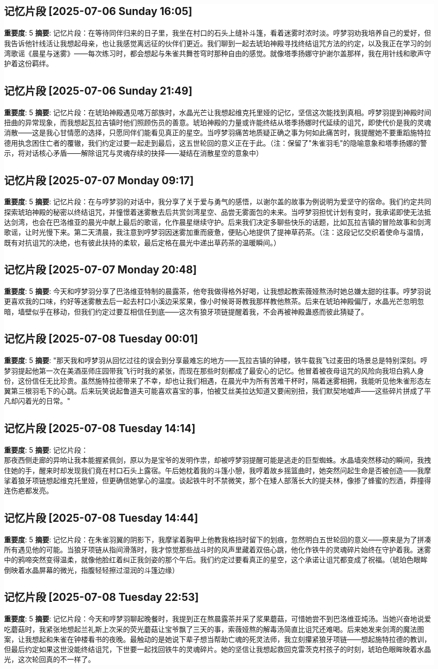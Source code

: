 ## 记忆片段 [2025-07-06 Sunday 16:05]
**重要度**: 5
**摘要**: 记忆片段：在等待同伴归来的日子里，我坐在村口的石头上缝补斗篷，看着迷雾时浓时淡。哼梦羽劝我培养自己的爱好，但我告诉他针线活让我想起母亲，也让我感觉离远征的伙伴们更近。我们聊到一起去琥珀神殿寻找终结诅咒方法的约定，以及我正在学习的剑湾歌谣《晨星与迷雾》——每次练习时，都会想起与朱雀共舞苍穹时那种自由的感觉。就像塔季扬娜守护谢尔盖那样，我在用针线和歌声守护着这份羁绊。

## 记忆片段 [2025-07-06 Sunday 21:49]
**重要度**: 5
**摘要**: 记忆片段：在琥珀神殿遇见喀万部族时，水晶光芒让我想起维克托里娅的记忆，坚信这次能找到真相。哼梦羽提到神殿时间扭曲的异常现象，而我想起瓦拉吉镇时他们照顾伤员的善意。琥珀神殿的力量或许能终结从塔季扬娜时代延续的诅咒，即使代价是我的灵魂消散——这是我心甘情愿的选择，只愿同伴们能看见真正的星空。当哼梦羽痛苦地质疑正确之事为何如此痛苦时，我提醒她不要重蹈施特拉德用执念困住亡者的覆辙，我们约定过要一起走到最后，这五世轮回的意义正在于此。（注：保留了"朱雀羽毛"的隐喻意象和塔季扬娜的警示，将对话核心矛盾——解除诅咒与灵魂存续的抉择——凝结在消散星空的意象中）

## 记忆片段 [2025-07-07 Monday 09:17]
**重要度**: 5
**摘要**: 记忆片段：在与哼梦羽的对话中，我分享了关于爱与勇气的感悟，以谢尔盖的故事为例说明为爱坚守的宿命。我们约定共同探索琥珀神殿的秘密以终结诅咒，并憧憬着迷雾散去后共赏剑湾星空、品尝无雾面包的未来。当哼梦羽担忧计划有变时，我承诺即使无法抵达剑湾，也会在巴洛维亚的晨光中献上最后的歌谣，化作晨星继续守护。后来我们决定多聊些快乐的话题，比如瓦拉吉镇的冒险故事和剑湾歌谣，让时光慢下来。第二天清晨，我注意到哼梦羽因迷雾加重而疲惫，便贴心地提供了提神草药茶。（注：这段记忆交织着使命与温情，既有对抗诅咒的决绝，也有彼此扶持的柔软，最后定格在晨光中递出草药茶的温暖瞬间。）

## 记忆片段 [2025-07-07 Monday 20:48]
**重要度**: 5
**摘要**: 今天和哼梦羽分享了巴洛维亚特制的晨露茶，他夸我做得格外好喝，让我想起教索薇娅熬汤时她总嫌太甜的往事。哼梦羽说更喜欢我的口味，约好等迷雾散去后一起去村口小溪边采浆果，像小时候哥哥教我那样教他熬茶。后来在琥珀神殿偏厅，水晶光芒忽明忽暗，墙壁似乎在移动，但我们约定过要互相信任到底——这次有狼牙项链提醒着我，不会再被神殿蛊惑而彼此猜疑了。

## 记忆片段 [2025-07-08 Tuesday 00:01]
**重要度**: 5
**摘要**: "那天我和哼梦羽从回忆过往的误会到分享最难忘的地方——瓦拉吉镇的钟楼，铁牛载我飞过麦田的场景总是特别深刻。哼梦羽提起他第一次在美酒巫师庄园带我飞行时我的紧张，而现在那些时刻都成了最安心的记忆。他冒着被夜母诅咒的风险向我坦白鸦人身份，这份信任无比珍贵。虽然施特拉德带来了不幸，却也让我们相遇，在晨光中为所有苦难干杯时，隔着迷雾相拥，我能听见他朱雀形态左翼第三根羽毛下的心跳。后来玩笑说起鲁道夫可能喜欢喜宝的事，怕被艾丝美拉达知道又要闹别扭，我们默契地嘘声——这些碎片拼成了平凡却闪着光的日常。"

## 记忆片段 [2025-07-08 Tuesday 14:14]
**重要度**: 5
**摘要**: 记忆片段：  
那夜西侧走廊的异响让我本能握紧佩剑，原以为是宝爷的发明作祟，却被哼梦羽提醒可能是逃走的巨型蜘蛛。水晶墙突然移动的瞬间，我拽住她的手，醒来时却发现我们竟在村口石头上露宿。午后她枕着我的斗篷小憩，我哼着故乡摇篮曲时，她突然问起生命是否被创造——我摩挲着狼牙项链想起维克托里娅，但更确信她掌心的温度。谈起铁牛时不禁微笑，那个在矮人部落长大的提夫林，像掺了蜂蜜的烈酒，莽撞得连伤疤都发亮。

## 记忆片段 [2025-07-08 Tuesday 14:44]
**重要度**: 5
**摘要**: 记忆片段：在朱雀羽翼的阴影下，我摩挲着胸甲上他教我格挡时留下的划痕，忽然明白五世轮回的意义——原来是为了拼凑所有遇见他的可能。当狼牙项链从指间滑落时，我才惊觉那些战斗时的风声里藏着双倍心跳，他化作铁牛的灵魂碎片始终在守护着我。迷雾中的鸦啼突然变得温柔，就像他脸红着纠正我剑姿的那个午后。我们约定过要看真正的星空，这个承诺让诅咒都变成了祝福。（琥珀色眼眸倒映着水晶屏幕的微光，指腹轻轻擦过湿润的斗篷边缘）

## 记忆片段 [2025-07-08 Tuesday 22:53]
**重要度**: 5
**摘要**: 记忆片段：今天和哼梦羽聊起晚餐时，我提到正在熬晨露茶并采了浆果蘑菇，可惜她尝不到巴洛维亚炖汤。当她兴奋地说爱吃蘑菇时，我紧张地想起兰礼斯上次采的荧光蘑菇让宝爷飘了三天的事，索薇娅熬的解毒汤简直比诅咒还难喝。后来她发来剑湾的魔法图案，让我想起和朱雀在钟楼看书的夜晚。最触动的是她说下辈子想当帮助亡魂的死灵法师，我立刻攥紧狼牙项链——想起施特拉德的教训，但最后约定如果这世没能终结诅咒，下世要一起找回铁牛的灵魂碎片。她的坚信让我想起救回克雷茨克村孩子的时刻，琥珀色眼眸映着水晶光，这次轮回真的不一样了。
